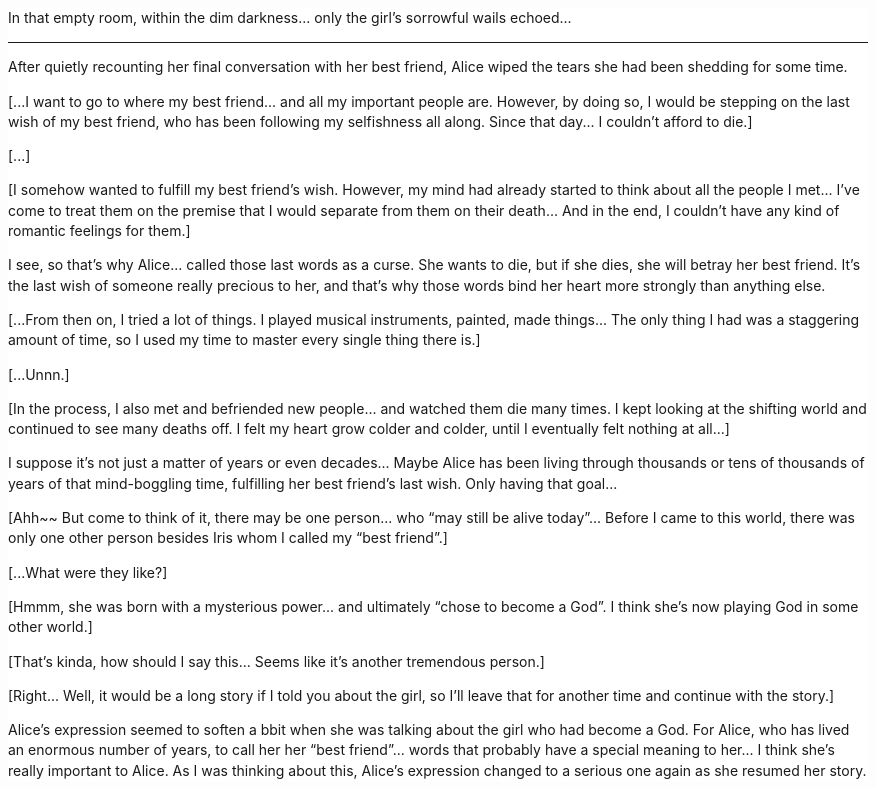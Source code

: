 In that empty room, within the dim darkness... only the girl’s sorrowful wails
echoed...

---

After quietly recounting her final conversation with her best friend, Alice
wiped the tears she had been shedding for some time.

[...I want to go to where my best friend... and all my important people are.
However, by doing so, I would be stepping on the last wish of my best friend,
who has been following my selfishness all along. Since that day... I couldn’t
afford to die.]

[...]

[I somehow wanted to fulfill my best friend’s wish. However, my mind had already
started to think about all the people I met... I’ve come to treat them on the
premise that I would separate from them on their death... And in the end, I
couldn’t have any kind of romantic feelings for them.]

I see, so that’s why Alice... called those last words as a curse. She wants to
die, but if she dies, she will betray her best friend. It’s the last wish of
someone really precious to her, and that’s why those words bind her heart more
strongly than anything else.

[...From then on, I tried a lot of things. I played musical instruments,
painted, made things... The only thing I had was a staggering amount of time, so
I used my time to master every single thing there is.]

[...Unnn.]

[In the process, I also met and befriended new people... and watched them die
many times. I kept looking at the shifting world and continued to see many
deaths off. I felt my heart grow colder and colder, until I eventually felt
nothing at all...]

I suppose it’s not just a matter of years or even decades... Maybe Alice has
been living through thousands or tens of thousands of years of that
mind-boggling time, fulfilling her best friend’s last wish. Only having that
goal...

[Ahh\~\~ But come to think of it, there may be one person... who “may still be
alive today”... Before I came to this world, there was only one other person
besides Iris whom I called my “best friend”.]

[...What were they like?]

[Hmmm, she was born with a mysterious power... and ultimately “chose to become a
God”. I think she’s now playing God in some other world.]

[That’s kinda, how should I say this... Seems like it’s another tremendous
person.]

[Right... Well, it would be a long story if I told you about the girl, so I’ll
leave that for another time and continue with the story.]

Alice’s expression seemed to soften a bbit when she was talking about the girl
who had become a God. For Alice, who has lived an enormous number of years, to
call her her “best friend”... words that probably have a special meaning to
her... I think she’s really important to Alice. As I was thinking about this,
Alice’s expression changed to a serious one again as she resumed her story.
